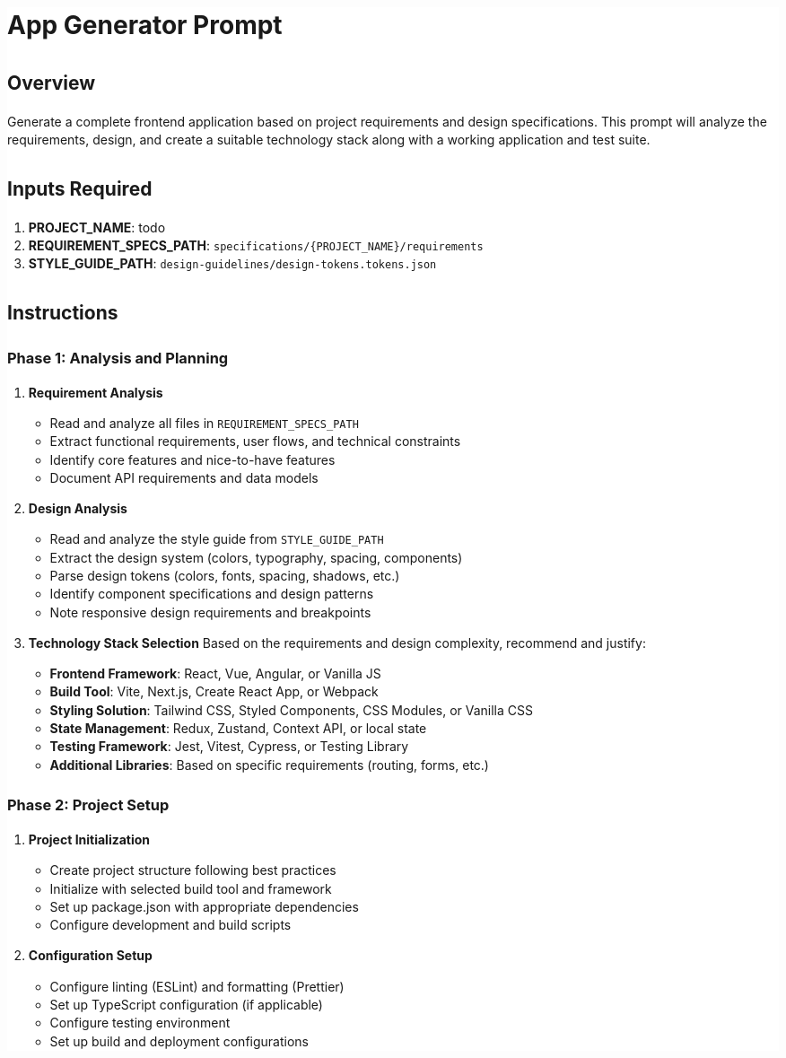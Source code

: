# App Generator Prompt

## Overview
Generate a complete frontend application based on project requirements and design specifications. This prompt will analyze the requirements, design, and create a suitable technology stack along with a working application and test suite.

## Inputs Required

1. **PROJECT_NAME**: todo
2. **REQUIREMENT_SPECS_PATH**: `specifications/{PROJECT_NAME}/requirements`
3. **STYLE_GUIDE_PATH**: `design-guidelines/design-tokens.tokens.json`

## Instructions

### Phase 1: Analysis and Planning

1. **Requirement Analysis**
   - Read and analyze all files in `REQUIREMENT_SPECS_PATH`
   - Extract functional requirements, user flows, and technical constraints
   - Identify core features and nice-to-have features
   - Document API requirements and data models

2. **Design Analysis**
   - Read and analyze the style guide from `STYLE_GUIDE_PATH`
   - Extract the design system (colors, typography, spacing, components)
   - Parse design tokens (colors, fonts, spacing, shadows, etc.)
   - Identify component specifications and design patterns
   - Note responsive design requirements and breakpoints

3. **Technology Stack Selection**
   Based on the requirements and design complexity, recommend and justify:
   - **Frontend Framework**: React, Vue, Angular, or Vanilla JS
   - **Build Tool**: Vite, Next.js, Create React App, or Webpack
   - **Styling Solution**: Tailwind CSS, Styled Components, CSS Modules, or Vanilla CSS
   - **State Management**: Redux, Zustand, Context API, or local state
   - **Testing Framework**: Jest, Vitest, Cypress, or Testing Library
   - **Additional Libraries**: Based on specific requirements (routing, forms, etc.)

### Phase 2: Project Setup

1. **Project Initialization**
   - Create project structure following best practices
   - Initialize with selected build tool and framework
   - Set up package.json with appropriate dependencies
   - Configure development and build scripts

2. **Configuration Setup**
   - Configure linting (ESLint) and formatting (Prettier)
   - Set up TypeScript configuration (if applicable)
   - Configure testing environment
   - Set up build and deployment configurations
